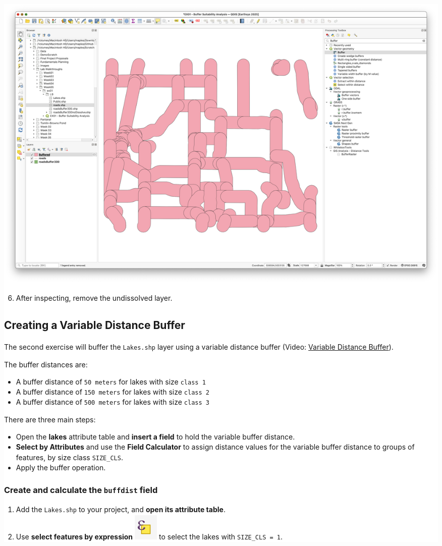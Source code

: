 ![](images/20250422_180533_image.png)

6. After inspecting, remove the undissolved layer.

## Creating a Variable Distance Buffer

The second exercise will buffer the `Lakes.shp` layer using a variable distance buffer (Video: [Variable Distance Buffer](https://youtu.be/ttrryGSjENA)).

The buffer distances are:

* A buffer distance of `50 meters` for lakes with size `class 1`
* A buffer distance of `150 meters` for lakes with size `class 2`
* A buffer distance of `500 meters` for lakes with size `class 3`

There are three main steps:

- Open the **lakes** attribute table and **insert a field** to hold the variable buffer distance.
- **Select by Attributes** and use the **Field Calculator** to assign distance values for the variable buffer distance to groups of features, by size class `SIZE_CLS`.
- Apply the buffer operation.

### Create and calculate the `buffdist` field

1. Add the `Lakes.shp` to your project, and **open its attribute table**.
2. Use **select features by expression** ![](images/20250422_202316_image.png) to select the lakes with `SIZE_CLS = 1`.
